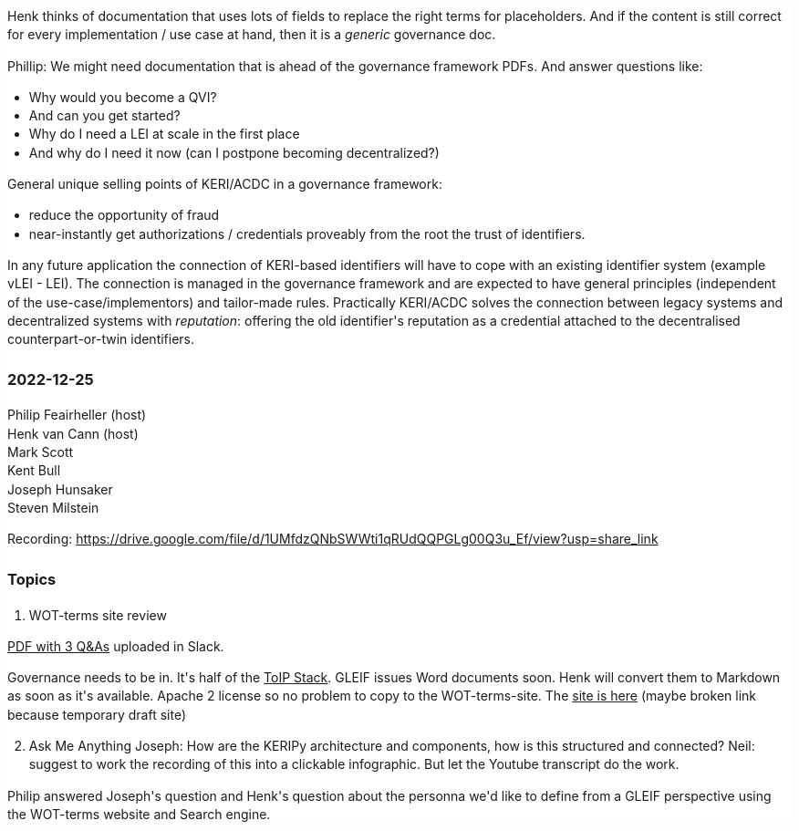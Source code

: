 Henk thinks of documentation that uses lots of fields to replace the right terms for placeholders. And if the content is still correct for every implementation / use case at hand, then it is a _generic_ governance doc.

Phillip:
We might need documentation that is ahead of the governance framework PDFs. And answer questions like:

- Why would you become a QVI?
- And can you get started?
- Why do I need a LEI at scale in the first place
- And why do I need it now (can I postpone becoming decentralized?)

General unique selling points of KERI/ACDC in a governance framework:

- reduce the opportunity of fraud
- near-instantly get authorizations / credentials proveably from the root the trust of identifiers.

In any future application the connection of KERI-based identifiers will have to cope with an existing identifier system (example vLEI - LEI).
The connection is managed in the governance framework and are expected to have general principles (independent of the use-case/implementors) and tailor-made rules.
Practically KERI/ACDC solves the connection between legacy systems and decentralized systems with _reputation_: offering the old identifier's reputation as a credential attached to the decentralised counterpart-or-twin identifiers.

### 2022-12-25

Philip Feairheller (host)\
Henk van Cann (host)\
Mark Scott\
Kent Bull\
Joseph Hunsaker\
Steven Milstein

Recording: https://drive.google.com/file/d/1UMfdzQNbSWWti1qRUdQQPGLg00Q3u_Ef/view?usp=share_link

### Topics

1. WOT-terms site review

[PDF with 3 Q&As](https://keriworld.slack.com/files/U02PA6UQ6BV/F04G4BUF3L0/edu_meeting_dec_15.key.pdf) uploaded in Slack.

Governance needs to be in. It's half of the [ToIP Stack](https://trustoverip.github.io/deliverables/_images/process/tswg-lis.png). GLEIF issues Word documents soon. Henk will convert them to Markdown as soon as it's available. Apache 2 license so no problem to copy to the WOT-terms-site.
The [site is here](https://dwarshuis.com/test/wot-terms2/4/) (maybe broken link because temporary draft site)

2. Ask Me Anything
   Joseph: How are the KERIPy architecture and components, how is this structured and connected?
   Neil: suggest to work the recording of this into a clickable infographic. But let the Youtube transcript do the work.

Philip answered Joseph's question and Henk's question about the personna we'd like to define from a GLEIF perspective using the WOT-terms website and Search engine.
